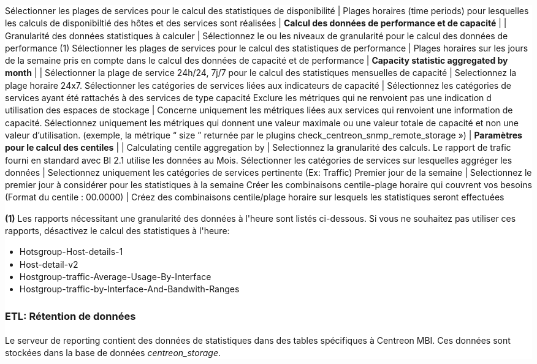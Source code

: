  Sélectionner les plages de services pour le calcul des statistiques de disponibilité	                                                    | Plages horaires (time periods) pour lesquelles les calculs de disponibiltié des hôtes et des services sont réalisées
| **Calcul des données de performance et de capacité**                                                                                      | |
  Granularité des données statistiques à calculer	                                                                                        | Sélectionnez le ou les niveaux de granularité pour le calcul des données de performance (1)
  Sélectionner les plages de services pour le calcul des statistiques de performance                                                        | Plages horaires sur les jours de la semaine pris en compte dans le calcul des données de capacité et de performance
| **Capacity statistic aggregated by month**                                                                                                | |
  Sélectionner la plage de service 24h/24, 7j/7 pour le calcul des statistiques mensuelles de capacité	                                    | Selectionnez la plage horaire 24x7.
  Sélectionner les catégories de services liées aux indicateurs de capacité                                                                 | Sélectionnez les catégories de services ayant été rattachés à des services de type capacité
  Exclure les métriques qui ne renvoient pas une indication d utilisation des espaces de stockage                                           | Concerne uniquement les métriques liées aux services qui renvoient une information de capacité. Sélectionnez uniquement les métriques qui donnent une valeur maximale ou une valeur totale de capacité et non une valeur d’utilisation. (exemple, la métrique “ size ” returnée par le plugins check_centreon_snmp_remote_storage »)
 | **Paramètres pour le calcul des centiles**                                                                                               | |
   Calculating centile aggregation by	                                                                                                    | Selectionnez la granularité des calculs. Le rapport de trafic fourni en standard avec BI 2.1 utilise les données au Mois.
  Sélectionner les catégories de services sur lesquelles aggréger les données                                                               | Selectionnez uniquement les catégories de services pertinente (Ex: Traffic)
  Premier jour de la semaine	                                                                                                            | Selectionnez le premier jour à considérer pour les statistiques à la semaine
Créer les combinaisons centile-plage horaire qui couvrent vos besoins (Format du centile : 00.0000)	                                        | Créez des combinaisons centile/plage horaire sur lesquels les statistiques seront effectuées

**(1)** Les rapports nécessitant une granularité des données à l'heure
sont listés ci-dessous. Si vous ne souhaitez pas utiliser ces rapports,
désactivez le calcul des statistiques à l'heure:

-   Hotsgroup-Host-details-1
-   Host-detail-v2
-   Hostgroup-traffic-Average-Usage-By-Interface
-   Hostgroup-traffic-by-Interface-And-Bandwith-Ranges


### ETL: Rétention de données

Le serveur de reporting contient des données de statistiques dans des
tables spécifiques à Centreon MBI. Ces données sont stockées dans la
base de données *centreon_storage*.
